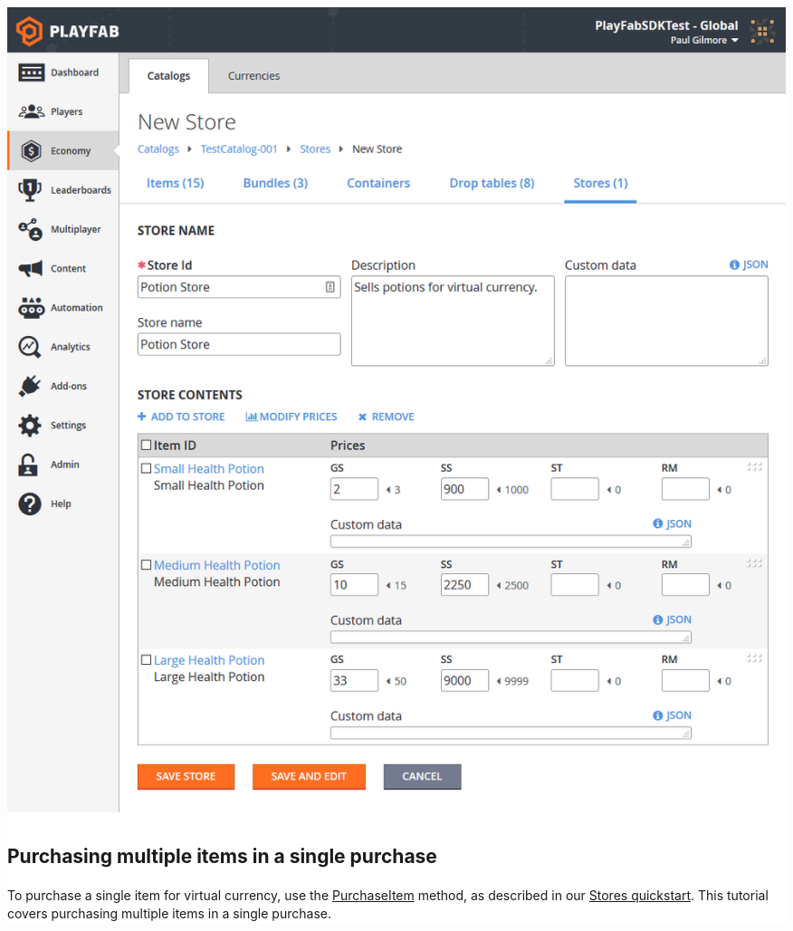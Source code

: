![Game Manager - Economy - New Store](../media/tutorials/game-manager-economy-new-store.png)  

## Purchasing multiple items in a single purchase

To purchase a single item for virtual currency, use the [PurchaseItem](xref:titleid.playfabapi.com.client.playeritemmanagement.purchaseitem) method, as described in our [Stores quickstart](../stores/quickstart.md). This tutorial covers purchasing multiple items in a single purchase.
